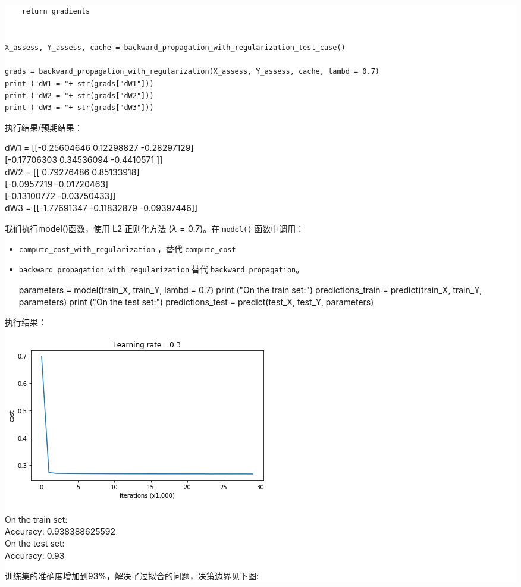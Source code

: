 	    return gradients


	X_assess, Y_assess, cache = backward_propagation_with_regularization_test_case()
	
	grads = backward_propagation_with_regularization(X_assess, Y_assess, cache, lambd = 0.7)
	print ("dW1 = "+ str(grads["dW1"]))
	print ("dW2 = "+ str(grads["dW2"]))
	print ("dW3 = "+ str(grads["dW3"]))

执行结果/预期结果：  

dW1 = [[-0.25604646  0.12298827 -0.28297129]    
 [-0.17706303  0.34536094 -0.4410571 ]]        
dW2 = [[ 0.79276486  0.85133918]     
 [-0.0957219  -0.01720463]     
 [-0.13100772 -0.03750433]]    
dW3 = [[-1.77691347 -0.11832879 -0.09397446]]  

我们执行model()函数，使用 L2 正则化方法 $(\lambda = 0.7)$。在  `model()` 函数中调用： 
- `compute_cost_with_regularization` ，替代 `compute_cost`
- `backward_propagation_with_regularization` 替代 `backward_propagation`。 


	parameters = model(train_X, train_Y, lambd = 0.7)
	print ("On the train set:")
	predictions_train = predict(train_X, train_Y, parameters)
	print ("On the test set:")
	predictions_test = predict(test_X, test_Y, parameters)

执行结果：  

   ![](/images/images_2018/7-25_04.png)     

On the train set:    
Accuracy: 0.938388625592    
On the test set:    
Accuracy: 0.93    

训练集的准确度增加到93%，解决了过拟合的问题，决策边界见下图: 
